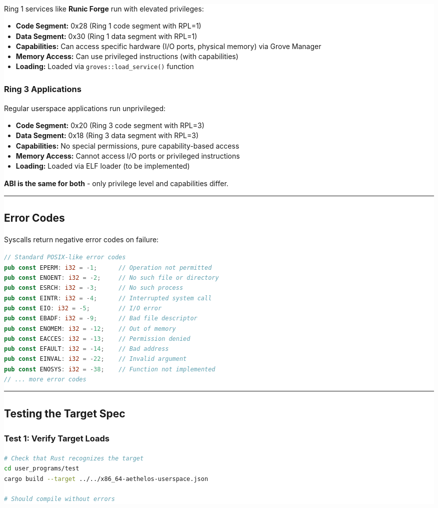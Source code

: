 Ring 1 services like **Runic Forge** run with elevated privileges:

- **Code Segment:** 0x28 (Ring 1 code segment with RPL=1)
- **Data Segment:** 0x30 (Ring 1 data segment with RPL=1)
- **Capabilities:** Can access specific hardware (I/O ports, physical memory) via Grove Manager
- **Memory Access:** Can use privileged instructions (with capabilities)
- **Loading:** Loaded via `groves::load_service()` function

### Ring 3 Applications

Regular userspace applications run unprivileged:

- **Code Segment:** 0x20 (Ring 3 code segment with RPL=3)
- **Data Segment:** 0x18 (Ring 3 data segment with RPL=3)
- **Capabilities:** No special permissions, pure capability-based access
- **Memory Access:** Cannot access I/O ports or privileged instructions
- **Loading:** Loaded via ELF loader (to be implemented)

**ABI is the same for both** - only privilege level and capabilities differ.

---

## Error Codes

Syscalls return negative error codes on failure:

```rust
// Standard POSIX-like error codes
pub const EPERM: i32 = -1;      // Operation not permitted
pub const ENOENT: i32 = -2;     // No such file or directory
pub const ESRCH: i32 = -3;      // No such process
pub const EINTR: i32 = -4;      // Interrupted system call
pub const EIO: i32 = -5;        // I/O error
pub const EBADF: i32 = -9;      // Bad file descriptor
pub const ENOMEM: i32 = -12;    // Out of memory
pub const EACCES: i32 = -13;    // Permission denied
pub const EFAULT: i32 = -14;    // Bad address
pub const EINVAL: i32 = -22;    // Invalid argument
pub const ENOSYS: i32 = -38;    // Function not implemented
// ... more error codes
```

---

## Testing the Target Spec

### Test 1: Verify Target Loads

```bash
# Check that Rust recognizes the target
cd user_programs/test
cargo build --target ../../x86_64-aethelos-userspace.json

# Should compile without errors
```
